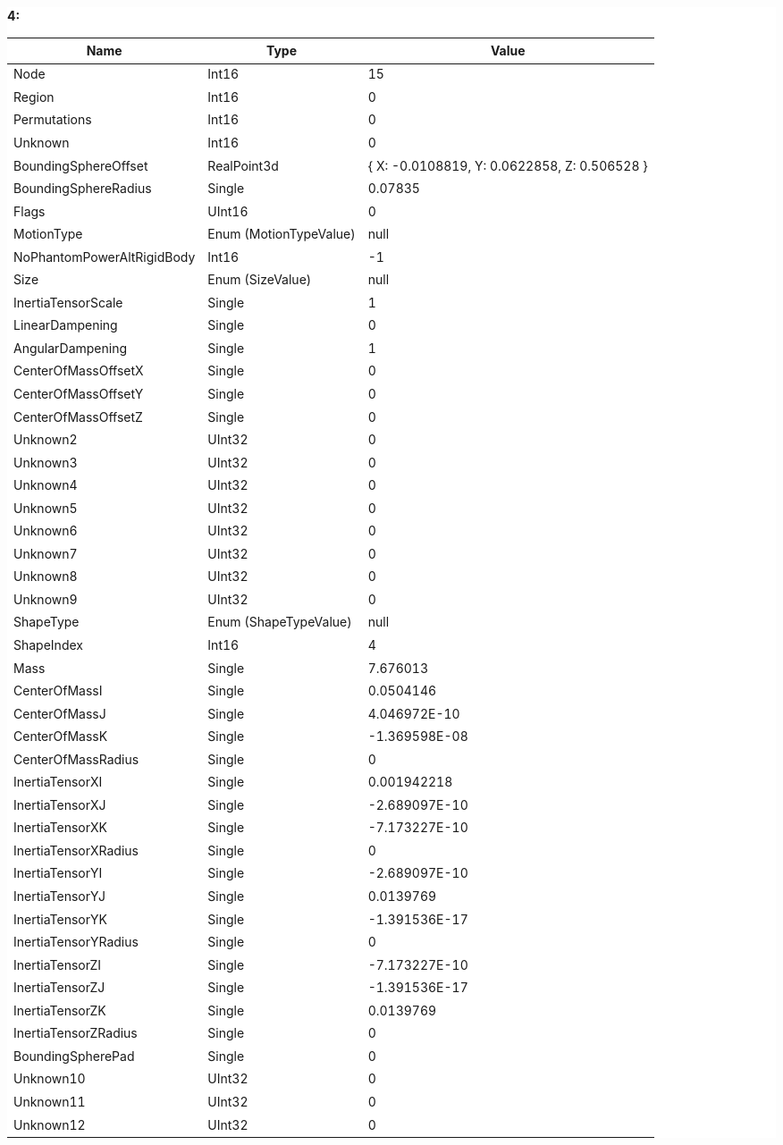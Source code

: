
**4:**

Name	| Type	| Value
---	|---	|---	|
Node	|Int16	|15
Region	|Int16	|0
Permutations	|Int16	|0
Unknown	|Int16	|0
BoundingSphereOffset	|RealPoint3d	|{ X: -0.0108819, Y: 0.0622858, Z: 0.506528 }
BoundingSphereRadius	|Single	|0.07835
Flags	|UInt16	|0
MotionType	|Enum (MotionTypeValue)	|null
NoPhantomPowerAltRigidBody	|Int16	|-1
Size	|Enum (SizeValue)	|null
InertiaTensorScale	|Single	|1
LinearDampening	|Single	|0
AngularDampening	|Single	|1
CenterOfMassOffsetX	|Single	|0
CenterOfMassOffsetY	|Single	|0
CenterOfMassOffsetZ	|Single	|0
Unknown2	|UInt32	|0
Unknown3	|UInt32	|0
Unknown4	|UInt32	|0
Unknown5	|UInt32	|0
Unknown6	|UInt32	|0
Unknown7	|UInt32	|0
Unknown8	|UInt32	|0
Unknown9	|UInt32	|0
ShapeType	|Enum (ShapeTypeValue)	|null
ShapeIndex	|Int16	|4
Mass	|Single	|7.676013
CenterOfMassI	|Single	|0.0504146
CenterOfMassJ	|Single	|4.046972E-10
CenterOfMassK	|Single	|-1.369598E-08
CenterOfMassRadius	|Single	|0
InertiaTensorXI	|Single	|0.001942218
InertiaTensorXJ	|Single	|-2.689097E-10
InertiaTensorXK	|Single	|-7.173227E-10
InertiaTensorXRadius	|Single	|0
InertiaTensorYI	|Single	|-2.689097E-10
InertiaTensorYJ	|Single	|0.0139769
InertiaTensorYK	|Single	|-1.391536E-17
InertiaTensorYRadius	|Single	|0
InertiaTensorZI	|Single	|-7.173227E-10
InertiaTensorZJ	|Single	|-1.391536E-17
InertiaTensorZK	|Single	|0.0139769
InertiaTensorZRadius	|Single	|0
BoundingSpherePad	|Single	|0
Unknown10	|UInt32	|0
Unknown11	|UInt32	|0
Unknown12	|UInt32	|0
